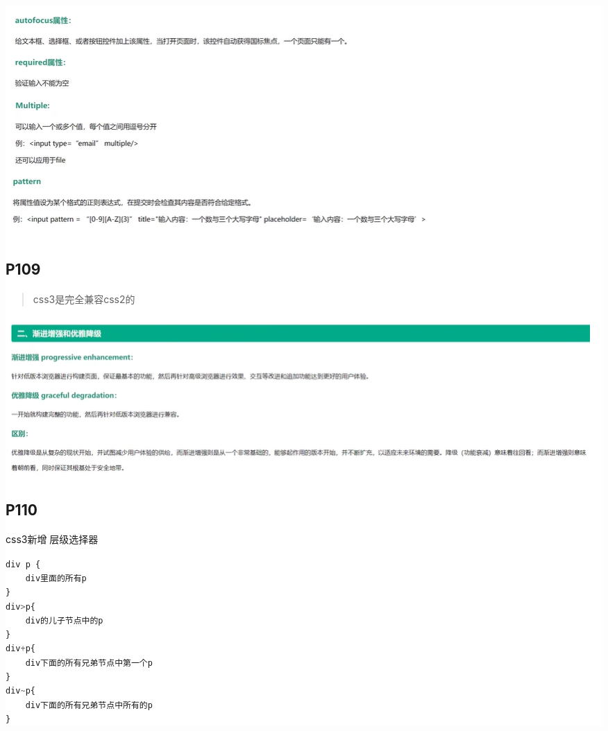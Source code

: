 ![](../img/2-7.png)



## P109

> css3是完全兼容css2的

![](../img/2-8.png)



## P110

css3新增 层级选择器

```css
div p {
    div里面的所有p
}
div>p{
    div的儿子节点中的p
}
div+p{
    div下面的所有兄弟节点中第一个p
}
div~p{
    div下面的所有兄弟节点中所有的p
}
```
